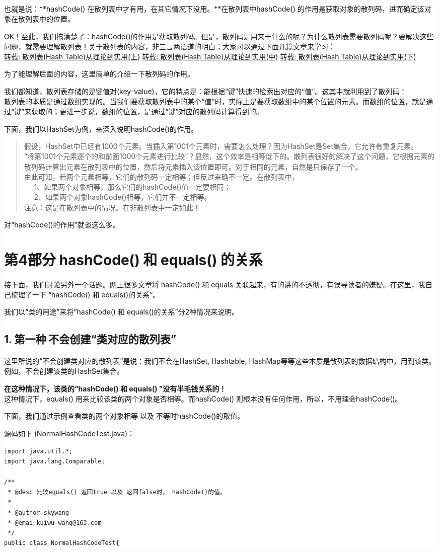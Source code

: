 也就是说：**hashCode() 在散列表中才有用，在其它情况下没用。**在散列表中hashCode() 的作用是获取对象的散列码，进而确定该对象在散列表中的位置。

 

OK！至此，我们搞清楚了：hashCode()的作用是获取散列码。但是，散列码是用来干什么的呢？为什么散列表需要散列码呢？要解决这些问题，就需要理解散列表！关于散列表的内容，非三言两语道的明白；大家可以通过下面几篇文章来学习：  
[转载: 散列表(Hash Table)从理论到实用(上)](http://www.cnblogs.com/skywang12345/p/3311899.html)
[转载: 散列表(Hash Table)从理论到实用(中)](http://www.cnblogs.com/skywang12345/p/3311909.html)
[转载: 散列表(Hash Table)从理论到实用(下)](http://www.cnblogs.com/skywang12345/p/3311915.html)

 

为了能理解后面的内容，这里简单的介绍一下散列码的作用。

我们都知道，散列表存储的是键值对(key-value)，它的特点是：能根据“键”快速的检索出对应的“值”。这其中就利用到了散列码！  
散列表的本质是通过数组实现的。当我们要获取散列表中的某个“值”时，实际上是要获取数组中的某个位置的元素。而数组的位置，就是通过“键”来获取的；更进一步说，数组的位置，是通过“键”对应的散列码计算得到的。

下面，我们以HashSet为例，来深入说明hashCode()的作用。

> 假设，HashSet中已经有1000个元素。当插入第1001个元素时，需要怎么处理？因为HashSet是Set集合，它允许有重复元素。  
> “将第1001个元素逐个的和前面1000个元素进行比较”？显然，这个效率是相等低下的。散列表很好的解决了这个问题，它根据元素的散列码计算出元素在散列表中的位置，然后将元素插入该位置即可。对于相同的元素，自然是只保存了一个。  
> 由此可知，若两个元素相等，它们的散列码一定相等；但反过来确不一定。在散列表中，  
> &nbsp;&nbsp;&nbsp;&nbsp; 1、如果两个对象相等，那么它们的hashCode()值一定要相同；  
> &nbsp;&nbsp;&nbsp;&nbsp; 2、如果两个对象hashCode()相等，它们并不一定相等。  
> 注意：这是在散列表中的情况。在非散列表中一定如此！

 
对“hashCode()的作用”就谈这么多。

 
<a name="anchor4"></a>
# 第4部分 hashCode() 和 equals() 的关系

接下面，我们讨论另外一个话题。网上很多文章将 hashCode() 和 equals 关联起来，有的讲的不透彻，有误导读者的嫌疑。在这里，我自己梳理了一下 “hashCode() 和 equals()的关系”。

我们以“类的用途”来将“hashCode() 和 equals()的关系”分2种情况来说明。

 

## 1. 第一种 不会创建“类对应的散列表”

 这里所说的“不会创建类对应的散列表”是说：我们不会在HashSet, Hashtable, HashMap等等这些本质是散列表的数据结构中，用到该类。例如，不会创建该类的HashSet集合。

**在这种情况下，该类的“hashCode() 和 equals() ”没有半毛钱关系的！**  
这种情况下，equals() 用来比较该类的两个对象是否相等。而hashCode() 则根本没有任何作用，所以，不用理会hashCode()。

下面，我们通过示例查看类的两个对象相等 以及 不等时hashCode()的取值。

源码如下 (NormalHashCodeTest.java)：

    import java.util.*;
    import java.lang.Comparable;

    /**
     * @desc 比较equals() 返回true 以及 返回false时， hashCode()的值。
     *
     * @author skywang
     * @emai kuiwu-wang@163.com
     */
    public class NormalHashCodeTest{

